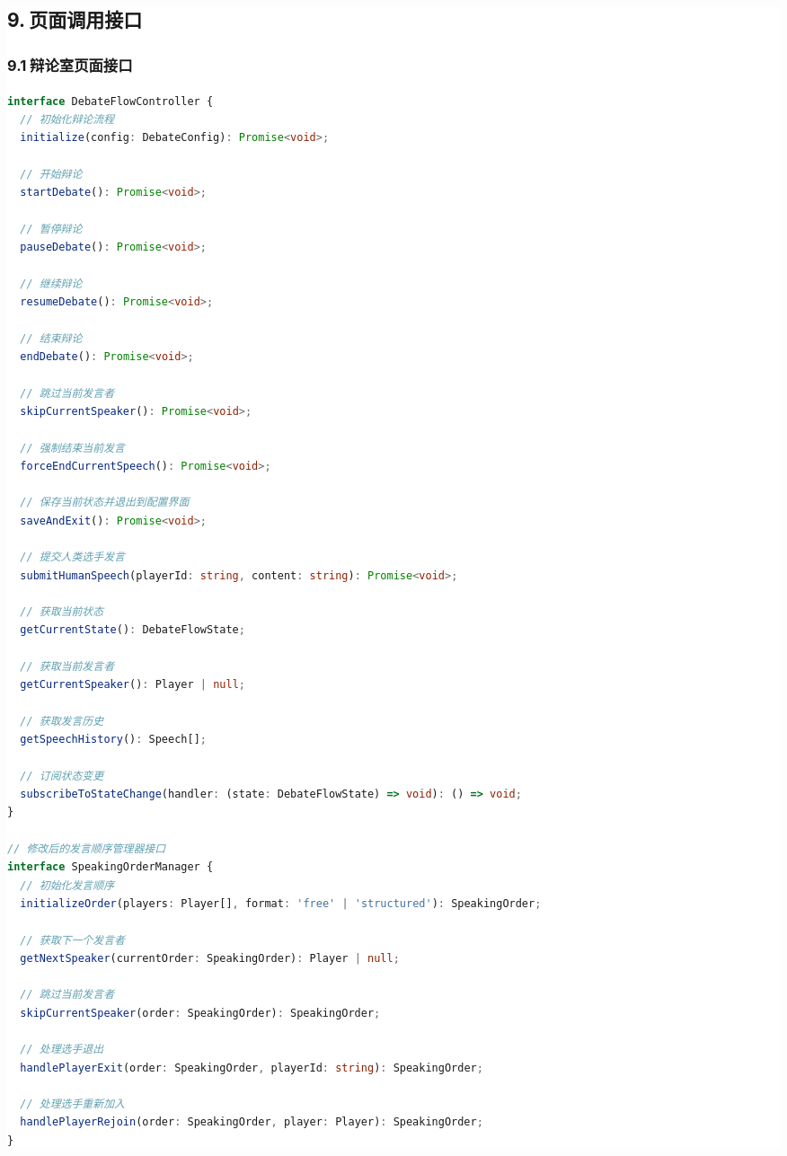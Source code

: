 ## 9. 页面调用接口

### 9.1 辩论室页面接口

```typescript
interface DebateFlowController {
  // 初始化辩论流程
  initialize(config: DebateConfig): Promise<void>;
  
  // 开始辩论
  startDebate(): Promise<void>;
  
  // 暂停辩论
  pauseDebate(): Promise<void>;
  
  // 继续辩论
  resumeDebate(): Promise<void>;
  
  // 结束辩论
  endDebate(): Promise<void>;
  
  // 跳过当前发言者
  skipCurrentSpeaker(): Promise<void>;
  
  // 强制结束当前发言
  forceEndCurrentSpeech(): Promise<void>;
  
  // 保存当前状态并退出到配置界面
  saveAndExit(): Promise<void>;
  
  // 提交人类选手发言
  submitHumanSpeech(playerId: string, content: string): Promise<void>;
  
  // 获取当前状态
  getCurrentState(): DebateFlowState;
  
  // 获取当前发言者
  getCurrentSpeaker(): Player | null;
  
  // 获取发言历史
  getSpeechHistory(): Speech[];
  
  // 订阅状态变更
  subscribeToStateChange(handler: (state: DebateFlowState) => void): () => void;
}

// 修改后的发言顺序管理器接口
interface SpeakingOrderManager {
  // 初始化发言顺序
  initializeOrder(players: Player[], format: 'free' | 'structured'): SpeakingOrder;
  
  // 获取下一个发言者
  getNextSpeaker(currentOrder: SpeakingOrder): Player | null;
  
  // 跳过当前发言者
  skipCurrentSpeaker(order: SpeakingOrder): SpeakingOrder;
  
  // 处理选手退出
  handlePlayerExit(order: SpeakingOrder, playerId: string): SpeakingOrder;
  
  // 处理选手重新加入
  handlePlayerRejoin(order: SpeakingOrder, player: Player): SpeakingOrder;
}
```